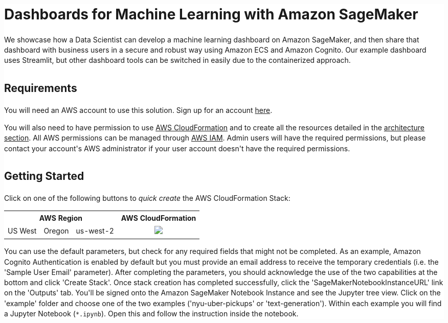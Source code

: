 # Dashboards for Machine Learning with Amazon SageMaker

We showcase how a Data Scientist can develop a machine learning dashboard on Amazon SageMaker, and then share that dashboard with business users in a secure and robust way using Amazon ECS and Amazon Cognito. Our example dashboard uses Streamlit, but other dashboard tools can be switched in easily due to the containerized approach.

## Requirements

You will need an AWS account to use this solution. Sign up for an account [here](https://aws.amazon.com/).

You will also need to have permission to use [AWS CloudFormation](https://aws.amazon.com/cloudformation/) and to create all the resources detailed in the [architecture section](#architecture). All AWS permissions can be managed through [AWS IAM](https://aws.amazon.com/iam/). Admin users will have the required permissions, but please contact your account's AWS administrator if your user account doesn't have the required permissions.

## Getting Started

Click on one of the following buttons to *quick create* the AWS CloudFormation Stack:

<table>
  <tr>
    <th colspan="3">AWS Region</td>
    <th>AWS CloudFormation</td>
  </tr>
  <tr>
    <td>US West</td>
    <td>Oregon</td>
    <td>us-west-2</td>
    <td align="center">
      <a href="https://us-west-2.console.aws.amazon.com/cloudformation/home?region=us-west-2#/stacks/create/review?templateURL=https://sagemaker-solutions-us-west-2.s3-us-west-2.amazonaws.com/sagemaker-ml-dashboards/build/packaged.yaml&stackName=sagemaker-dashboards-for-ml&param_ResourceName=sagemaker-dashboards-for-ml&param_SageMakerNotebookGitRepository=https://github.com/awslabs/sagemaker-dashboards-for-ml">
        <img src="https://s3.amazonaws.com/cloudformation-examples/cloudformation-launch-stack.png">
      </a>
    </td>
  </tr>
</table>

You can use the default parameters, but check for any required fields that might not be completed. As an example, Amazon Cognito Authentication is enabled by default but you must provide an email address to receive the temporary credentials (i.e. the 'Sample User Email' parameter). After completing the parameters, you should acknowledge the use of the two capabilities at the bottom and click 'Create Stack'. Once stack creation has completed successfully, click the 'SageMakerNotebookInstanceURL' link on the 'Outputs' tab. You'll be signed onto the Amazon SageMaker Notebook Instance and see the Jupyter tree view. Click on the 'example' folder and choose one of the two examples ('nyu-uber-pickups' or 'text-generation'). Within each example you will find a Jupyter Notebook (`*.ipynb`). Open this and follow the instruction inside the notebook.
